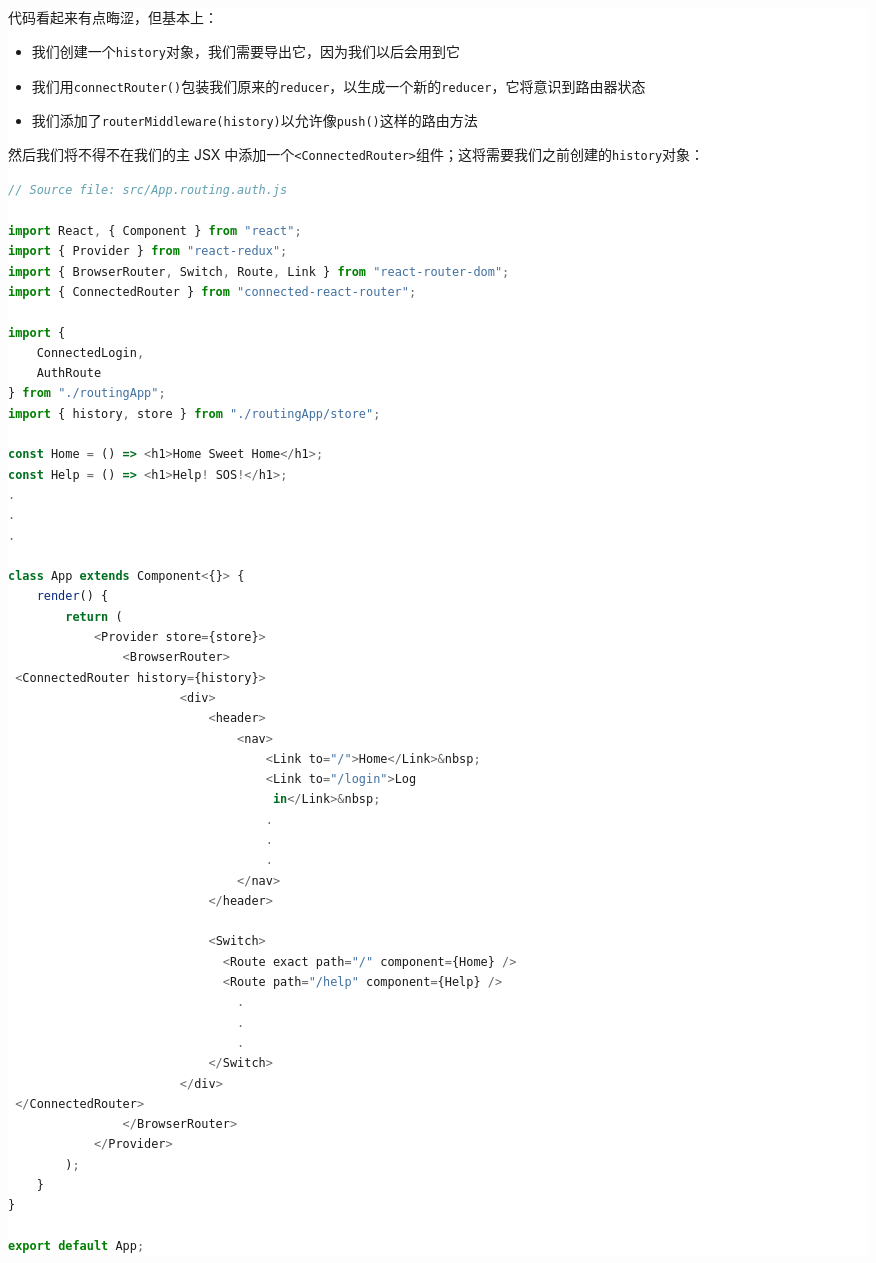 代码看起来有点晦涩，但基本上：

+   我们创建一个`history`对象，我们需要导出它，因为我们以后会用到它

+   我们用`connectRouter()`包装我们原来的`reducer`，以生成一个新的`reducer`，它将意识到路由器状态

+   我们添加了`routerMiddleware(history)`以允许像`push()`这样的路由方法

然后我们将不得不在我们的主 JSX 中添加一个`<ConnectedRouter>`组件；这将需要我们之前创建的`history`对象：

```js
// Source file: src/App.routing.auth.js

import React, { Component } from "react";
import { Provider } from "react-redux";
import { BrowserRouter, Switch, Route, Link } from "react-router-dom";
import { ConnectedRouter } from "connected-react-router";

import {
    ConnectedLogin,
    AuthRoute
} from "./routingApp";
import { history, store } from "./routingApp/store";

const Home = () => <h1>Home Sweet Home</h1>;
const Help = () => <h1>Help! SOS!</h1>;
.
.
.

class App extends Component<{}> {
    render() {
        return (
            <Provider store={store}>
                <BrowserRouter>
 <ConnectedRouter history={history}>
                        <div>
                            <header>
                                <nav>
                                    <Link to="/">Home</Link>&nbsp;
                                    <Link to="/login">Log 
                                     in</Link>&nbsp;
                                    .
                                    .
                                    .
                                </nav>
                            </header>

                            <Switch>
                              <Route exact path="/" component={Home} />
                              <Route path="/help" component={Help} />
                                .
                                .
                                .
                            </Switch>
                        </div>
 </ConnectedRouter>
                </BrowserRouter>
            </Provider>
        );
    }
}

export default App;
```
